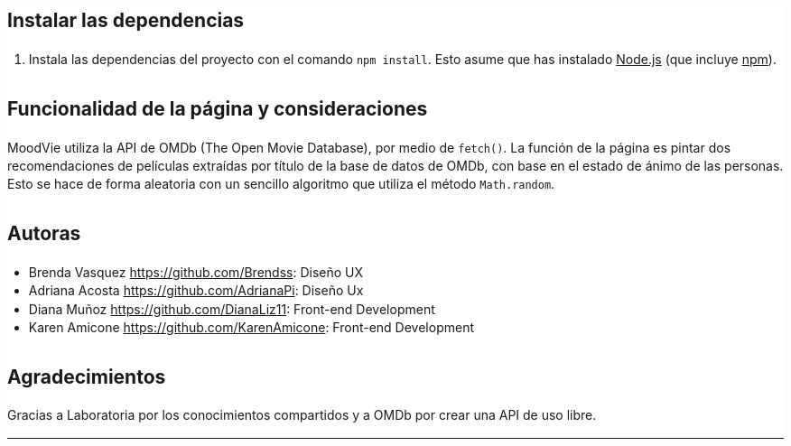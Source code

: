 ## Instalar las dependencias

1. Instala las dependencias del proyecto con el comando `npm install`. Esto
   asume que has instalado [Node.js](https://nodejs.org/) (que incluye [npm](https://docs.npmjs.com/)).

## Funcionalidad de la página y consideraciones

MoodVie utiliza la API de OMDb (The Open Movie Database), por medio de `fetch()`.
La función de la página es pintar dos recomendaciones de películas extraídas por título de la base de datos de OMDb, con base en el estado de ánimo de las personas. Esto se hace de forma aleatoria con un sencillo algoritmo que utiliza el método `Math.random`.

## Autoras

* Brenda Vasquez <https://github.com/Brendss>: Diseño UX
* Adriana Acosta <https://github.com/AdrianaPi>: Diseño Ux
* Diana Muñoz <https://github.com/DianaLiz11>: Front-end Development
* Karen Amicone <https://github.com/KarenAmicone>: Front-end Development

## Agradecimientos
Gracias a Laboratoria por los conocimientos compartidos y a OMDb por crear una API de uso libre.


---
